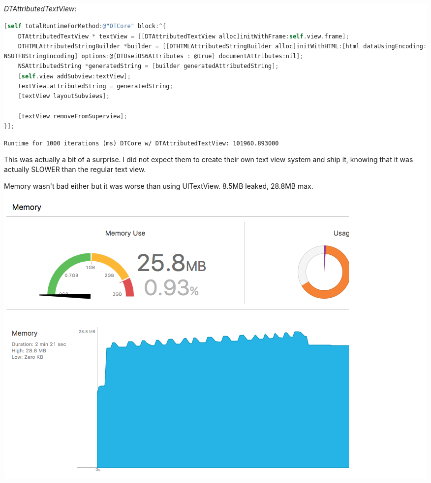 *DTAttributedTextView*:

```objectivec
[self totalRuntimeForMethod:@"DTCore" block:^{
    DTAttributedTextView * textView = [[DTAttributedTextView alloc]initWithFrame:self.view.frame];
    DTHTMLAttributedStringBuilder *builder = [[DTHTMLAttributedStringBuilder alloc]initWithHTML:[html dataUsingEncoding:NSUTF8StringEncoding] options:@{DTUseiOS6Attributes : @true} documentAttributes:nil];
    NSAttributedString *generatedString = [builder generatedAttributedString];
    [self.view addSubview:textView];
    textView.attributedString = generatedString;
    [textView layoutSubviews];
    
    [textView removeFromSuperview];
}];
```

`Runtime for 1000 iterations (ms) DTCore w/ DTAttributedTextView: 101960.893000`

This was actually a bit of a surprise. I did not expect them to create their own text view system and ship it, knowing that it was actually SLOWER than the regular text view. 

Memory wasn't bad either but it was worse than using UITextView. 8.5MB leaked, 28.8MB max.

![/images/markdown_ios_benchmarks/DTCore_DTAttributedTextView_1000.png](/images/markdown_ios_benchmarks/DTCore_DTAttributedTextView_1000.png)
